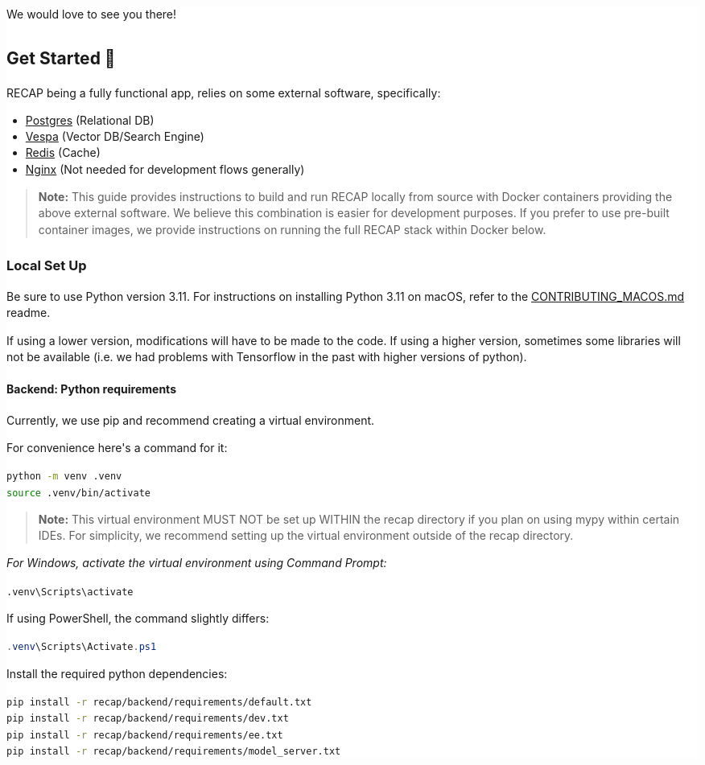 We would love to see you there!

## Get Started 🚀

RECAP being a fully functional app, relies on some external software, specifically:

- [Postgres](https://www.postgresql.org/) (Relational DB)
- [Vespa](https://vespa.ai/) (Vector DB/Search Engine)
- [Redis](https://redis.io/) (Cache)
- [Nginx](https://nginx.org/) (Not needed for development flows generally)

> **Note:**
> This guide provides instructions to build and run RECAP locally from source with Docker containers providing the above external software. We believe this combination is easier for
> development purposes. If you prefer to use pre-built container images, we provide instructions on running the full RECAP stack within Docker below.

### Local Set Up

Be sure to use Python version 3.11. For instructions on installing Python 3.11 on macOS, refer to the [CONTRIBUTING_MACOS.md](./CONTRIBUTING_MACOS.md) readme.

If using a lower version, modifications will have to be made to the code.
If using a higher version, sometimes some libraries will not be available (i.e. we had problems with Tensorflow in the past with higher versions of python).

#### Backend: Python requirements

Currently, we use pip and recommend creating a virtual environment.

For convenience here's a command for it:

```bash
python -m venv .venv
source .venv/bin/activate
```

> **Note:**
> This virtual environment MUST NOT be set up WITHIN the recap directory if you plan on using mypy within certain IDEs.
> For simplicity, we recommend setting up the virtual environment outside of the recap directory.

_For Windows, activate the virtual environment using Command Prompt:_

```bash
.venv\Scripts\activate
```

If using PowerShell, the command slightly differs:

```powershell
.venv\Scripts\Activate.ps1
```

Install the required python dependencies:

```bash
pip install -r recap/backend/requirements/default.txt
pip install -r recap/backend/requirements/dev.txt
pip install -r recap/backend/requirements/ee.txt
pip install -r recap/backend/requirements/model_server.txt
```
